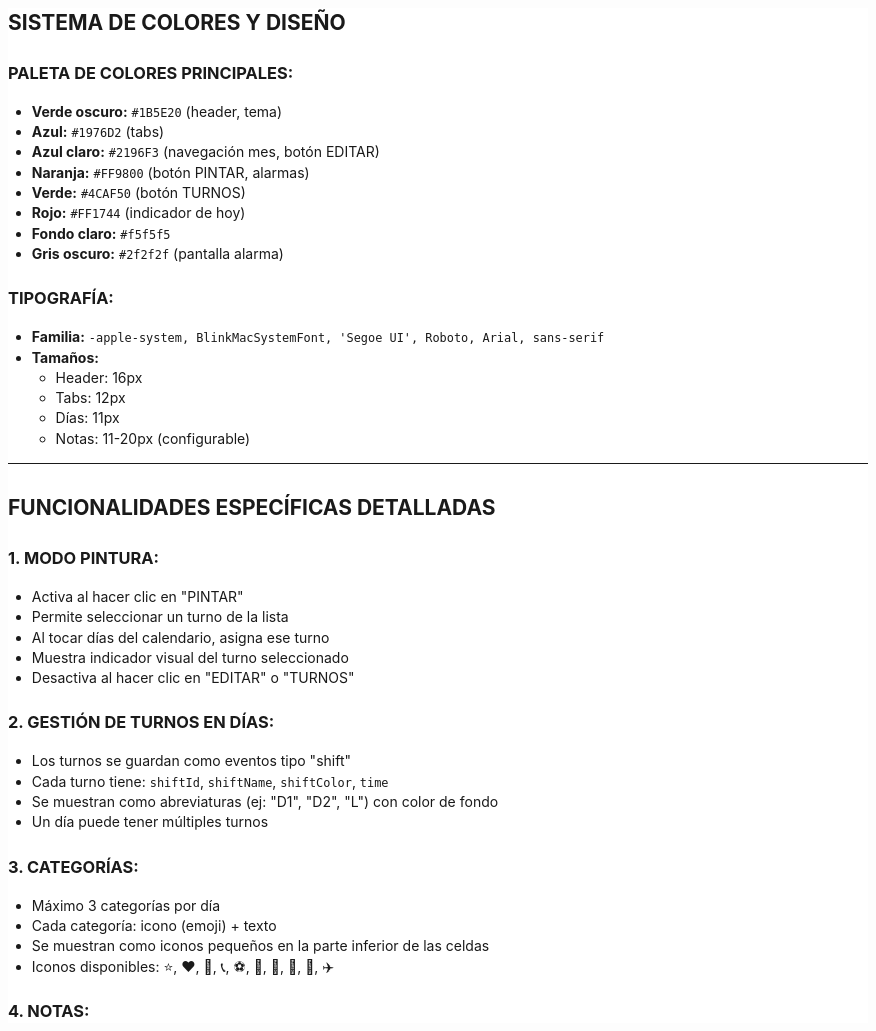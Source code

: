 
## SISTEMA DE COLORES Y DISEÑO

### PALETA DE COLORES PRINCIPALES:

- **Verde oscuro:** `#1B5E20` (header, tema)
- **Azul:** `#1976D2` (tabs)
- **Azul claro:** `#2196F3` (navegación mes, botón EDITAR)
- **Naranja:** `#FF9800` (botón PINTAR, alarmas)
- **Verde:** `#4CAF50` (botón TURNOS)
- **Rojo:** `#FF1744` (indicador de hoy)
- **Fondo claro:** `#f5f5f5`
- **Gris oscuro:** `#2f2f2f` (pantalla alarma)

### TIPOGRAFÍA:

- **Familia:** `-apple-system, BlinkMacSystemFont, 'Segoe UI', Roboto, Arial, sans-serif`
- **Tamaños:**
  - Header: 16px
  - Tabs: 12px
  - Días: 11px
  - Notas: 11-20px (configurable)

---

## FUNCIONALIDADES ESPECÍFICAS DETALLADAS

### 1. MODO PINTURA:

- Activa al hacer clic en "PINTAR"
- Permite seleccionar un turno de la lista
- Al tocar días del calendario, asigna ese turno
- Muestra indicador visual del turno seleccionado
- Desactiva al hacer clic en "EDITAR" o "TURNOS"

### 2. GESTIÓN DE TURNOS EN DÍAS:

- Los turnos se guardan como eventos tipo "shift"
- Cada turno tiene: `shiftId`, `shiftName`, `shiftColor`, `time`
- Se muestran como abreviaturas (ej: "D1", "D2", "L") con color de fondo
- Un día puede tener múltiples turnos

### 3. CATEGORÍAS:

- Máximo 3 categorías por día
- Cada categoría: icono (emoji) + texto
- Se muestran como iconos pequeños en la parte inferior de las celdas
- Iconos disponibles: ⭐, ❤️, 🏥, 📞, ⚽, 🎂, 🔔, 🛒, 🐶, ✈️

### 4. NOTAS:
